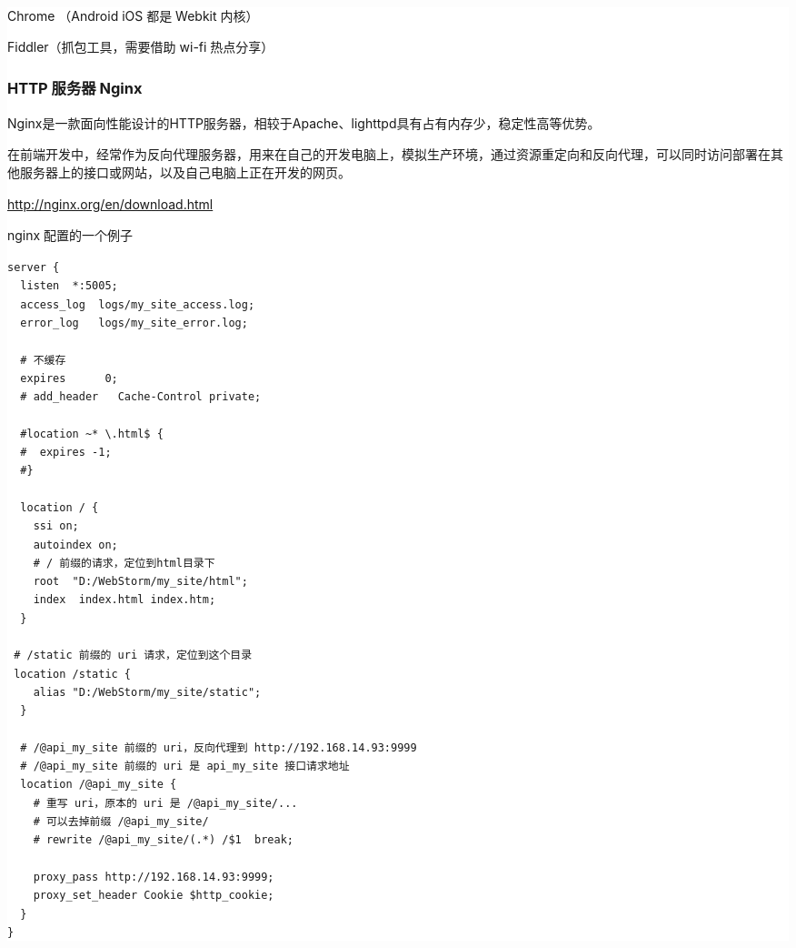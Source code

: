 Chrome （Android iOS 都是 Webkit 内核）

Fiddler（抓包工具，需要借助 wi-fi 热点分享）


### HTTP 服务器 Nginx

Nginx是一款面向性能设计的HTTP服务器，相较于Apache、lighttpd具有占有内存少，稳定性高等优势。

在前端开发中，经常作为反向代理服务器，用来在自己的开发电脑上，模拟生产环境，通过资源重定向和反向代理，可以同时访问部署在其他服务器上的接口或网站，以及自己电脑上正在开发的网页。

http://nginx.org/en/download.html


nginx 配置的一个例子

```nginx
server {
  listen  *:5005;
  access_log  logs/my_site_access.log;
  error_log   logs/my_site_error.log;

  # 不缓存
  expires      0;
  # add_header   Cache-Control private;

  #location ~* \.html$ {
  #  expires -1;
  #}

  location / {
    ssi on;
    autoindex on;
    # / 前缀的请求，定位到html目录下
    root  "D:/WebStorm/my_site/html";
    index  index.html index.htm;
  }
 
 # /static 前缀的 uri 请求，定位到这个目录 
 location /static {
    alias "D:/WebStorm/my_site/static"; 
  } 

  # /@api_my_site 前缀的 uri，反向代理到 http://192.168.14.93:9999
  # /@api_my_site 前缀的 uri 是 api_my_site 接口请求地址
  location /@api_my_site {
    # 重写 uri，原本的 uri 是 /@api_my_site/... 
    # 可以去掉前缀 /@api_my_site/
    # rewrite /@api_my_site/(.*) /$1  break;
    
    proxy_pass http://192.168.14.93:9999;
    proxy_set_header Cookie $http_cookie;
  }
}

```
